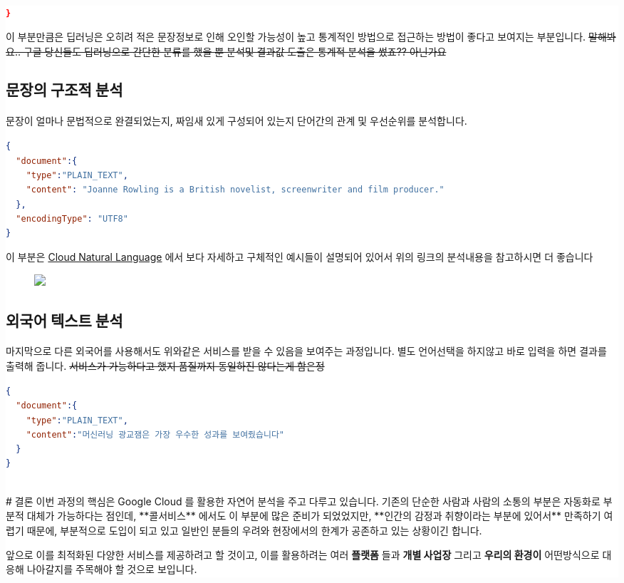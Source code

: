 ```json
}
```
이 부분만큼은 딥러닝은 오히려 적은 문장정보로 인해 오인할 가능성이 높고 통계적인 방법으로 접근하는 방법이 좋다고 보여지는 부분입니다. <strike>말해봐요.. 구글 당신들도 딥러닝으로 간단한 분류를 했을 뿐 분석및 결과값 도출은 통계적 분석을 썼죠?? 아닌가요</strike>


## 문장의 구조적 분석
문장이 얼마나 문법적으로 완결되었는지, 짜임새 있게 구성되어 있는지 단어간의 관계 및 우선순위를 분석합니다.

```json
{
  "document":{
    "type":"PLAIN_TEXT",
    "content": "Joanne Rowling is a British novelist, screenwriter and film producer."
  },
  "encodingType": "UTF8"
}
```

이 부분은 [Cloud Natural Language](https://cloud.google.com/natural-language/) 에서 보다 자세하고 구체적인 예시들이 설명되어 있어서 위의 링크의 분석내용을 참고하시면 더 좋습니다
<figure class="align-center">
  <img src="{{site.baseurl}}/assets/images/code/gcloud-text.png">
  <figcaption></figcaption>
</figure>

## 외국어 텍스트 분석
마지막으로 다른 외국어를 사용해서도 위와같은 서비스를 받을 수 있음을 보여주는 과정입니다. 별도 언어선택을 하지않고 바로 입력을 하면 결과를 출력해 줍니다. <strike>서비스가 가능하다고 했지 품질까지 동일하진 않다는게 함은정</strike>
```json
{
  "document":{
    "type":"PLAIN_TEXT",
    "content":"머신러닝 광교잼은 가장 우수한 성과를 보여줬습니다"
  }
}
```

<br/>
# 결론
이번 과정의 핵심은 Google Cloud 를 활용한 자연어 분석을 주고 다루고 있습니다. 기존의 단순한 사람과 사람의 소통의 부분은 자동화로 부분적 대체가 가능하다는 점인데, **콜서비스** 에서도 이 부분에 많은 준비가 되었었지만, **인간의 감정과 취향이라는 부분에 있어서** 만족하기 여렵기 때문에, 부분적으로 도입이 되고 있고 일반인 분들의 우려와 현장에서의 한계가 공존하고 있는 상황이긴 합니다.

앞으로 이를 최적화된 다양한 서비스를 제공하려고 할 것이고, 이를 활용하려는 여러 **플랫폼** 들과 **개별 사업장** 그리고 **우리의 환경이** 어떤방식으로 대응해 나아갈지를 주목해야 할 것으로 보입니다.
